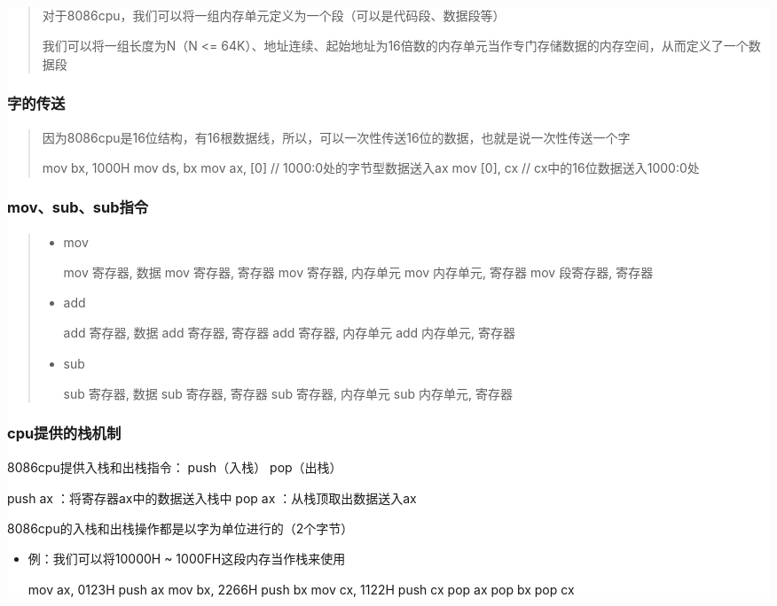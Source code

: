 > 对于8086cpu，我们可以将一组内存单元定义为一个段（可以是代码段、数据段等）
>
> 我们可以将一组长度为N（N <= 64K）、地址连续、起始地址为16倍数的内存单元当作专门存储数据的内存空间，从而定义了一个数据段

### 字的传送

> 因为8086cpu是16位结构，有16根数据线，所以，可以一次性传送16位的数据，也就是说一次性传送一个字
>
> mov bx, 1000H
> mov ds, bx
> mov ax, [0] // 1000:0处的字节型数据送入ax
> mov [0], cx // cx中的16位数据送入1000:0处

### mov、sub、sub指令

> - mov
>
>   mov 寄存器, 数据
>   mov 寄存器, 寄存器
>   mov 寄存器, 内存单元
>   mov 内存单元, 寄存器
>   mov 段寄存器, 寄存器
>
> - add
>
>   add 寄存器, 数据
>   add 寄存器, 寄存器
>   add 寄存器, 内存单元
>   add 内存单元, 寄存器
>
> - sub
>
>   sub 寄存器, 数据
>   sub 寄存器, 寄存器
>   sub 寄存器, 内存单元
>   sub 内存单元, 寄存器

### cpu提供的栈机制

8086cpu提供入栈和出栈指令：
push（入栈）
pop（出栈）

push ax ：将寄存器ax中的数据送入栈中
pop ax ：从栈顶取出数据送入ax

8086cpu的入栈和出栈操作都是以字为单位进行的（2个字节）

- 例：我们可以将10000H ~ 1000FH这段内存当作栈来使用

  mov ax, 0123H
  push ax
  mov bx, 2266H
  push bx
  mov cx, 1122H
  push cx
  pop ax
  pop bx
  pop cx
